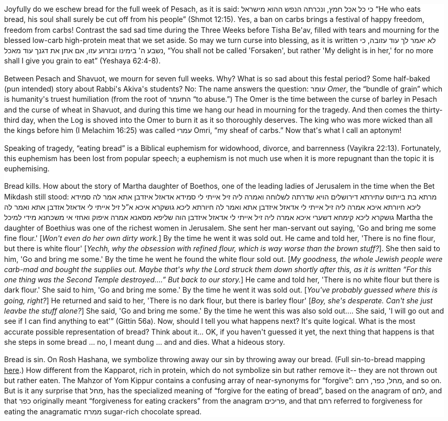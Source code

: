 Joyfully do we eschew bread for the full week of Pesach, as it is said: כי כל אכל חמץ, ונכרתה הנפש ההוא מישראל &ldquo;He who eats bread, his soul shall surely be cut off from his people&rdquo; (Shmot 12:15). Yes, a ban on carbs brings a festival of happy freedom, freedom from carbs! Contrast the sad sad time during the Three Weeks before Tisha Be'av, filled with tears and mourning for the blessed low-carb high-protein meat that we set aside. So may we turn curse into blessing, as it is written לא יאמר לך עוד עזובה, כי נשבע ה' בימינו ובזרוע עזו, אם אתן את דגנך עוד מאכל, &ldquo;You shall not be called 'Forsaken', but rather 'My delight is in her,' for no more shall I give you grain to eat&rdquo; (Yeshaya 62:4-8).

Between Pesach and Shavuot, we mourn for seven full weeks. Why? What is so sad about this festal period? Some half-baked (pun intended) story about Rabbi's Akiva's students? No: The name answers the question: עומר _Omer_, the &ldquo;bundle of grain&rdquo; which is humanity's truest humiliation (from the root of התעמר &ldquo;to abuse.&rdquo;) The Omer is the time between the curse of barley in Pesach and the curse of wheat in Shavuot, and during this time we hang our head in mourning for the tragedy. And then comes the thirty-third day, when the Log is shoved into the Omer to burn it as it so thoroughly deserves. The king who was more wicked than all the kings before him (I Melachim 16:25) was called עמרי Omri, &ldquo;my sheaf of carbs.&rdquo; Now that's what I call an aptonym!

Speaking of tragedy, &ldquo;eating bread&rdquo; is a Biblical euphemism for widowhood, divorce, and barrenness (Vayikra 22:13). Fortunately, this euphemism has been lost from popular speech; a euphemism is not much use when it is more repugnant than the topic it is euphemising.

Bread kills. How about the story of Martha daughter of Boethos, one of the leading ladies of Jerusalem in the time when the Bet Mikdash still stood: מרתא בת בייתוס עתירתא דירושלים הויא שדרתה לשלוחה ואמרה ליה זיל אייתי לי סמידא אדאזל איזדבן אתא אמר לה סמידא ליכא חיורתא איכא אמרה ליה זיל אייתי לי אדאזל איזדבן אתא ואמר לה חיורתא ליכא גושקרא איכא א&rdquo;ל זיל אייתי לי אדאזל אזדבן אתא ואמר לה גושקרא ליכא קימחא דשערי איכא אמרה ליה זיל אייתי לי אדאזל איזדבן הוה שליפא מסאנא אמרה איפוק ואחזי אי משכחנא מידי למיכל Martha the daughter of Boethius was one of the richest women in Jerusalem. She sent her man-servant out saying, 'Go and bring me some fine flour.' [_Won't even do her own dirty work._] By the time he went it was sold out. He came and told her, 'There is no fine flour, but there is white flour' [_Yechh, why the obsession with refined flour, which is way worse than the brown stuff?_]. She then said to him, 'Go and bring me some.' By the time he went he found the white flour sold out. [_My goodness, the whole Jewish people were carb-mad and bought the supplies out. Maybe that's why the Lord struck them down shortly after this, as it is written &ldquo;For this one thing was the Second Temple destroyed....&rdquo; But back to our story._] He came and told her, 'There is no white flour but there is dark flour.' She said to him, 'Go and bring me some.' By the time he went it was sold out. [_You've probably guessed where this is going, right?_] He returned and said to her, 'There is no dark flour, but there is barley flour' [_Boy, she's desperate. Can't she just leavbe the stuff alone?_] She said, 'Go and bring me some.' By the time he went this was also sold out.... She said, 'I will go out and see if I can find anything to eat'&rdquo; (Gittin 56a). Now, should I tell you what happens next? It's quite logical. What is the most accurate possible representation of bread? Think about it... OK, if you haven't guessed it yet, the next thing that happens is that she steps in some bread ... no, I meant dung ... and and dies. What a hideous story.

Bread is sin. On Rosh Hashana, we symbolize throwing away our sin by throwing away our bread. (Full sin-to-bread mapping <a href="https://www.pass.to/tgmegillah/thisnthat1TV.asp?id=105" target="_blank">here</a>.) How different from the Kapparot, rich in protein, which do not symbolize sin but rather remove it-- they are not thrown out but rather eaten. The Mahzor of Yom Kippur contains a confusing array of near-synonyms for &ldquo;forgive&rdquo;: מחל, כפר, רחם, and so on. But is it any surprise that מחל, has the specialized meaning of &ldquo;forgive for the eating of bread&rdquo;, based on the anagram of לחם, and that כפר originally meant &ldquo;forgiveness for eating crackers&rdquo; from the anagram פריכים, and that רחם referred to forgiveness for eating the anagramatic ממרח sugar-rich chocolate spread.
